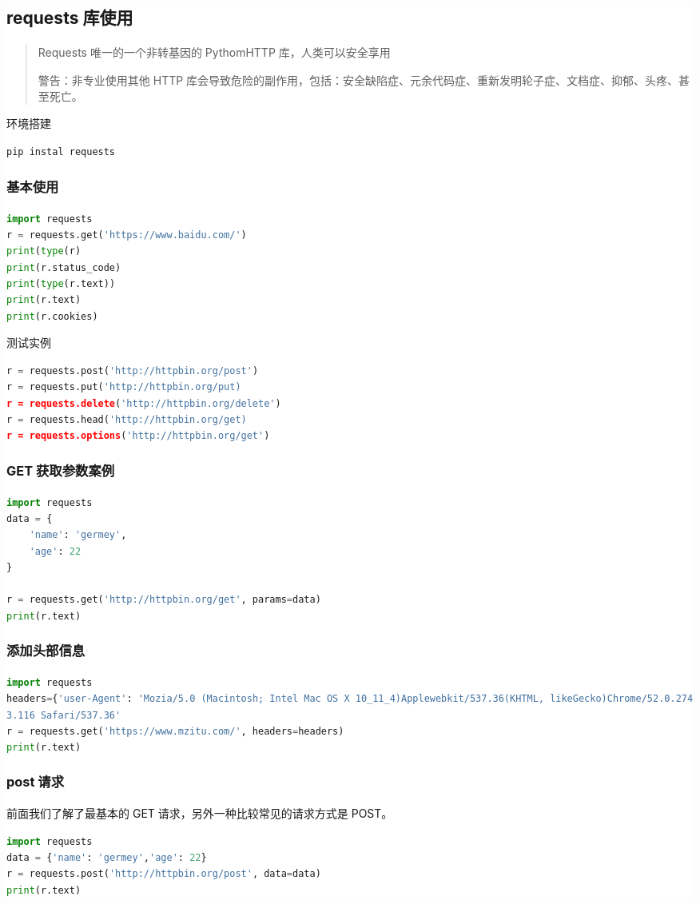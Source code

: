 ## requests 库使用

> Requests 唯一的一个非转基因的 PythomHTTP 库，人类可以安全享用
>
> 警告：非专业使用其他 HTTP 库会导致危险的副作用，包括：安全缺陷症、元余代码症、重新发明轮子症、文档症、抑郁、头疼、甚至死亡。

环境搭建
```sh
pip instal requests
```

### 基本使用

```python
import requests
r = requests.get('https://www.baidu.com/')
print(type(r)
print(r.status_code)
print(type(r.text))
print(r.text)
print(r.cookies)
```

测试实例
```python
r = requests.post('http://httpbin.org/post')
r = requests.put('http://httpbin.org/put)
r = requests.delete('http://httpbin.org/delete')
r = requests.head('http://httpbin.org/get)
r = requests.options('http://httpbin.org/get')
```

### GET 获取参数案例

```python
import requests
data = {
    'name': 'germey',
	'age': 22
}

r = requests.get('http://httpbin.org/get', params=data)
print(r.text)
```



### 添加头部信息

```python
import requests
headers={'user-Agent': 'Mozia/5.0 (Macintosh; Intel Mac OS X 10_11_4)Applewebkit/537.36(KHTML, likeGecko)Chrome/52.0.2743.116 Safari/537.36'
r = requests.get('https://www.mzitu.com/', headers=headers)
print(r.text)
```

### post 请求

前面我们了解了最基本的 GET 请求，另外一种比较常见的请求方式是 POST。

```python
import requests
data = {'name': 'germey','age': 22}
r = requests.post('http://httpbin.org/post', data=data)
print(r.text)
```